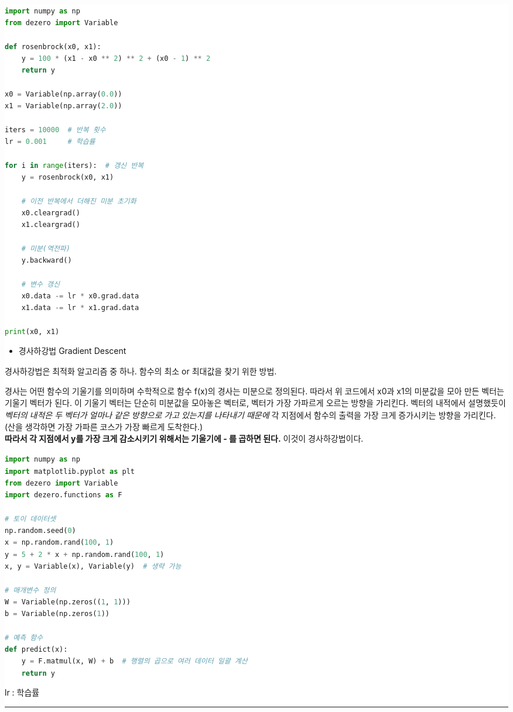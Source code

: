 ```python
import numpy as np
from dezero import Variable

def rosenbrock(x0, x1):
    y = 100 * (x1 - x0 ** 2) ** 2 + (x0 - 1) ** 2
    return y

x0 = Variable(np.array(0.0))
x1 = Variable(np.array(2.0))

iters = 10000  # 반복 횟수
lr = 0.001     # 학습률

for i in range(iters):  # 갱신 반복
    y = rosenbrock(x0, x1)

    # 이전 반복에서 더해진 미분 초기화
    x0.cleargrad()
    x1.cleargrad()

    # 미분(역전파)
    y.backward()

    # 변수 갱신
    x0.data -= lr * x0.grad.data
    x1.data -= lr * x1.grad.data

print(x0, x1)
```

- 경사하강법 Gradient Descent  

경사하강법은 최적화 알고리즘 중 하나. 함수의 최소 or  최대값을 찾기 위한 방법. 

경사는 어떤 함수의 기울기를 의미하며 수학적으로 함수 f(x)의 경사는 미분으로 정의된다. 따라서 위 코드에서 x0과 x1의 미분값을 모아 만든 벡터는 기울기 벡터가 된다. 
이 기울기 벡터는 단순히 미분값을 모아놓은 벡터로, 벡터가 가장 가파르게 오르는 방향을 가리킨다. 벡터의 내적에서 설명했듯이 _벡터의 내적은 두 벡터가 얼마나 같은 방향으로 가고 있는지를 나타내기 때문에_ 각 지점에서 함수의 출력을 가장 크게 증가시키는 방향을 가리킨다.  
(산을 생각하면 가장 가파른 코스가 가장 빠르게 도착한다.)  
**따라서 각 지점에서 y를 가장 크게 감소시키기 위해서는 기울기에 - 를 곱하면 된다.** 이것이 경사하강법이다. 

```python
import numpy as np
import matplotlib.pyplot as plt
from dezero import Variable
import dezero.functions as F

# 토이 데이터셋
np.random.seed(0)
x = np.random.rand(100, 1)
y = 5 + 2 * x + np.random.rand(100, 1)
x, y = Variable(x), Variable(y)  # 생략 가능

# 매개변수 정의
W = Variable(np.zeros((1, 1)))
b = Variable(np.zeros(1))

# 예측 함수
def predict(x):
    y = F.matmul(x, W) + b  # 행렬의 곱으로 여러 데이터 일괄 계산
    return y

```
lr : 학습률

---